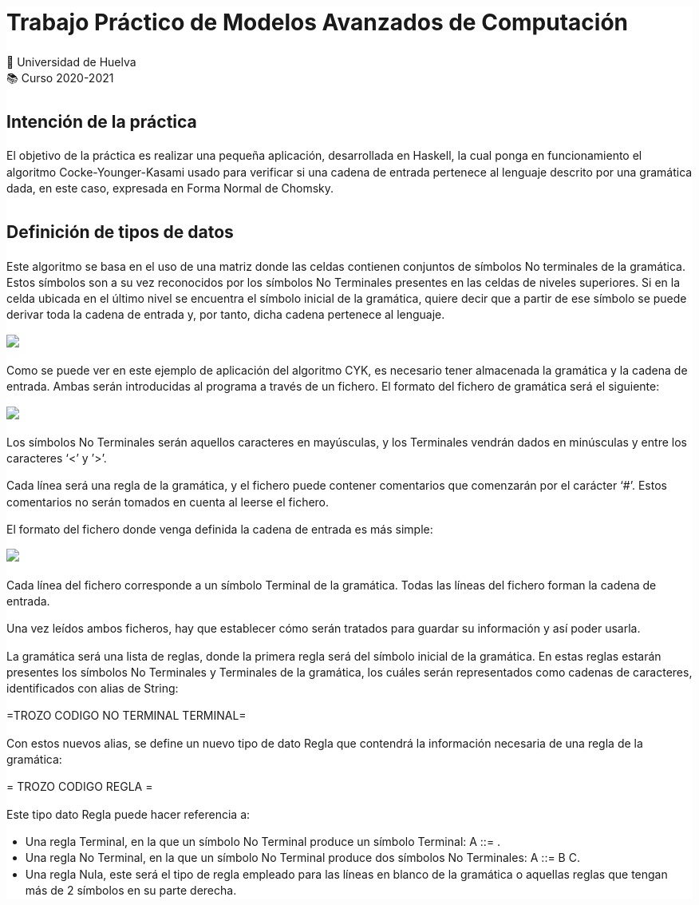 #   Trabajo Práctico de Modelos Avanzados de Computación
:school: Universidad de Huelva  
:books: Curso 2020-2021    

##  Intención de la práctica
El objetivo de la práctica es realizar una pequeña aplicación, desarrollada en Haskell, la cual ponga en funcionamiento el algoritmo Cocke-Younger-Kasami usado para verificar si una cadena de entrada pertenece al lenguaje descrito por una gramática dada, en este caso, expresada en Forma Normal de Chomsky.

## Definición de tipos de datos
Este algoritmo se basa en el uso de una matriz donde las celdas contienen conjuntos de símbolos No terminales de la gramática. Estos símbolos son a su vez reconocidos por los símbolos No Terminales presentes en las celdas de niveles superiores. Si en la celda ubicada en el último nivel se encuentra el símbolo inicial de la gramática, quiere decir que a partir de ese símbolo se puede derivar toda la cadena de entrada y, por tanto, dicha cadena pertenece al lenguaje.

<img src="images/tabla_cyk_ejemplo.PNG" width="600">
    
Como se puede ver en este ejemplo de aplicación del algoritmo CYK, es necesario tener
almacenada la gramática y la cadena de entrada. Ambas serán introducidas al programa a
través de un fichero. El formato del fichero de gramática será el siguiente:

<img src="images/gramatica_ejemplo.PNG" width="500">

Los símbolos No Terminales serán aquellos caracteres en mayúsculas, y los Terminales vendrán dados en minúsculas y entre los caracteres ‘<’ y ’>’.

Cada línea será una regla de la gramática, y el fichero puede contener comentarios que comenzarán por el carácter ‘#’. Estos comentarios no serán tomados en cuenta al leerse el fichero.

El formato del fichero donde venga definida la cadena de entrada es más simple:

<img src="images/cadena_entrada.PNG" width="500">

Cada línea del fichero corresponde a un símbolo Terminal de la gramática. Todas las líneas del fichero forman la cadena de entrada.

Una vez leídos ambos ficheros, hay que establecer cómo serán tratados para guardar su información y así poder usarla.

La gramática será una lista de reglas, donde la primera regla será del símbolo inicial de la gramática. En estas reglas estarán presentes los símbolos No Terminales y Terminales de la gramática, los cuáles serán representados como cadenas de caracteres, identificados con alias de String:

=TROZO CODIGO NO TERMINAL TERMINAL=

Con estos nuevos alias, se define un nuevo tipo de dato Regla que contendrá la información necesaria de una regla de la gramática:

= TROZO CODIGO REGLA =

Este tipo dato Regla puede hacer referencia a:
- Una regla Terminal, en la que un símbolo No Terminal produce un símbolo Terminal: A ::= <a>.
- Una regla No Terminal, en la que un símbolo No Terminal produce dos símbolos No Terminales: A ::= B C.
- Una regla Nula, este será el tipo de regla empleado para las líneas en blanco de la gramática o aquellas reglas que tengan más de 2 símbolos en su parte derecha.
